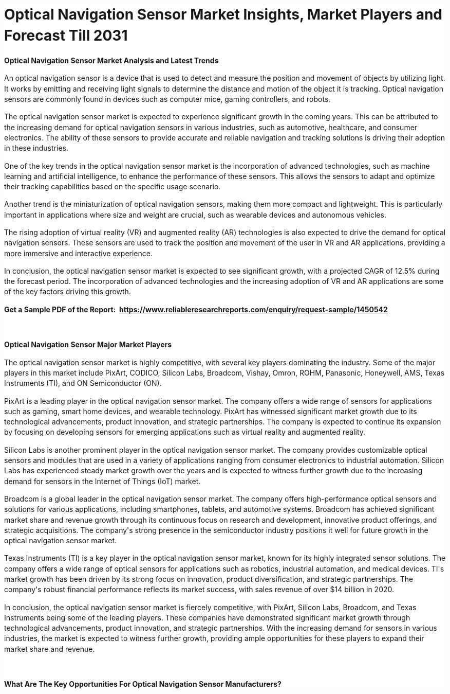 <p><h1>Optical Navigation Sensor Market Insights, Market Players and Forecast Till 2031</h1></p><p><strong>Optical Navigation Sensor Market Analysis and Latest Trends</strong></p>
<p><p>An optical navigation sensor is a device that is used to detect and measure the position and movement of objects by utilizing light. It works by emitting and receiving light signals to determine the distance and motion of the object it is tracking. Optical navigation sensors are commonly found in devices such as computer mice, gaming controllers, and robots.</p><p>The optical navigation sensor market is expected to experience significant growth in the coming years. This can be attributed to the increasing demand for optical navigation sensors in various industries, such as automotive, healthcare, and consumer electronics. The ability of these sensors to provide accurate and reliable navigation and tracking solutions is driving their adoption in these industries.</p><p>One of the key trends in the optical navigation sensor market is the incorporation of advanced technologies, such as machine learning and artificial intelligence, to enhance the performance of these sensors. This allows the sensors to adapt and optimize their tracking capabilities based on the specific usage scenario.</p><p>Another trend is the miniaturization of optical navigation sensors, making them more compact and lightweight. This is particularly important in applications where size and weight are crucial, such as wearable devices and autonomous vehicles.</p><p>The rising adoption of virtual reality (VR) and augmented reality (AR) technologies is also expected to drive the demand for optical navigation sensors. These sensors are used to track the position and movement of the user in VR and AR applications, providing a more immersive and interactive experience.</p><p>In conclusion, the optical navigation sensor market is expected to see significant growth, with a projected CAGR of 12.5% during the forecast period. The incorporation of advanced technologies and the increasing adoption of VR and AR applications are some of the key factors driving this growth.</p></p>
<p><strong>Get a Sample PDF of the Report:&nbsp; <a href="https://www.reliableresearchreports.com/enquiry/request-sample/1450542">https://www.reliableresearchreports.com/enquiry/request-sample/1450542</a></strong></p>
<p>&nbsp;</p>
<p><strong>Optical Navigation Sensor Major Market Players</strong></p>
<p><p>The optical navigation sensor market is highly competitive, with several key players dominating the industry. Some of the major players in this market include PixArt, CODICO, Silicon Labs, Broadcom, Vishay, Omron, ROHM, Panasonic, Honeywell, AMS, Texas Instruments (TI), and ON Semiconductor (ON). </p><p>PixArt is a leading player in the optical navigation sensor market. The company offers a wide range of sensors for applications such as gaming, smart home devices, and wearable technology. PixArt has witnessed significant market growth due to its technological advancements, product innovation, and strategic partnerships. The company is expected to continue its expansion by focusing on developing sensors for emerging applications such as virtual reality and augmented reality.</p><p>Silicon Labs is another prominent player in the optical navigation sensor market. The company provides customizable optical sensors and modules that are used in a variety of applications ranging from consumer electronics to industrial automation. Silicon Labs has experienced steady market growth over the years and is expected to witness further growth due to the increasing demand for sensors in the Internet of Things (IoT) market.</p><p>Broadcom is a global leader in the optical navigation sensor market. The company offers high-performance optical sensors and solutions for various applications, including smartphones, tablets, and automotive systems. Broadcom has achieved significant market share and revenue growth through its continuous focus on research and development, innovative product offerings, and strategic acquisitions. The company's strong presence in the semiconductor industry positions it well for future growth in the optical navigation sensor market.</p><p>Texas Instruments (TI) is a key player in the optical navigation sensor market, known for its highly integrated sensor solutions. The company offers a wide range of optical sensors for applications such as robotics, industrial automation, and medical devices. TI's market growth has been driven by its strong focus on innovation, product diversification, and strategic partnerships. The company's robust financial performance reflects its market success, with sales revenue of over $14 billion in 2020.</p><p>In conclusion, the optical navigation sensor market is fiercely competitive, with PixArt, Silicon Labs, Broadcom, and Texas Instruments being some of the leading players. These companies have demonstrated significant market growth through technological advancements, product innovation, and strategic partnerships. With the increasing demand for sensors in various industries, the market is expected to witness further growth, providing ample opportunities for these players to expand their market share and revenue.</p></p>
<p>&nbsp;</p>
<p><strong>What Are The Key Opportunities For Optical Navigation Sensor Manufacturers?</strong></p>